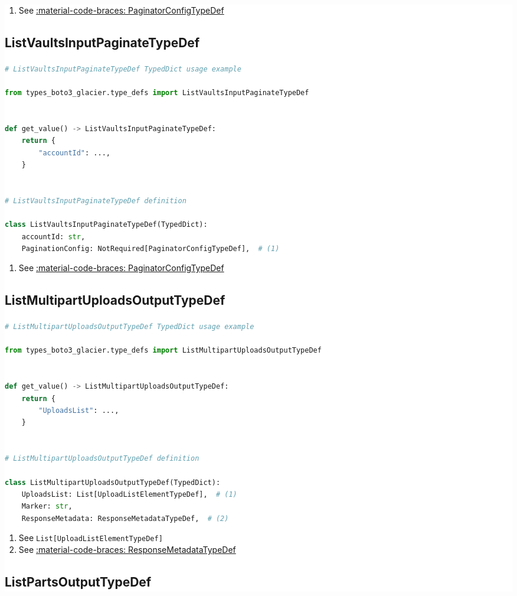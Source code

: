 1. See [:material-code-braces: PaginatorConfigTypeDef](./type_defs.md#paginatorconfigtypedef)

## ListVaultsInputPaginateTypeDef

```python
# ListVaultsInputPaginateTypeDef TypedDict usage example

from types_boto3_glacier.type_defs import ListVaultsInputPaginateTypeDef


def get_value() -> ListVaultsInputPaginateTypeDef:
    return {
        "accountId": ...,
    }


# ListVaultsInputPaginateTypeDef definition

class ListVaultsInputPaginateTypeDef(TypedDict):
    accountId: str,
    PaginationConfig: NotRequired[PaginatorConfigTypeDef],  # (1)
```

1. See [:material-code-braces: PaginatorConfigTypeDef](./type_defs.md#paginatorconfigtypedef)

## ListMultipartUploadsOutputTypeDef

```python
# ListMultipartUploadsOutputTypeDef TypedDict usage example

from types_boto3_glacier.type_defs import ListMultipartUploadsOutputTypeDef


def get_value() -> ListMultipartUploadsOutputTypeDef:
    return {
        "UploadsList": ...,
    }


# ListMultipartUploadsOutputTypeDef definition

class ListMultipartUploadsOutputTypeDef(TypedDict):
    UploadsList: List[UploadListElementTypeDef],  # (1)
    Marker: str,
    ResponseMetadata: ResponseMetadataTypeDef,  # (2)
```

1. See `List[UploadListElementTypeDef]`
2. See [:material-code-braces: ResponseMetadataTypeDef](./type_defs.md#responsemetadatatypedef)

## ListPartsOutputTypeDef
